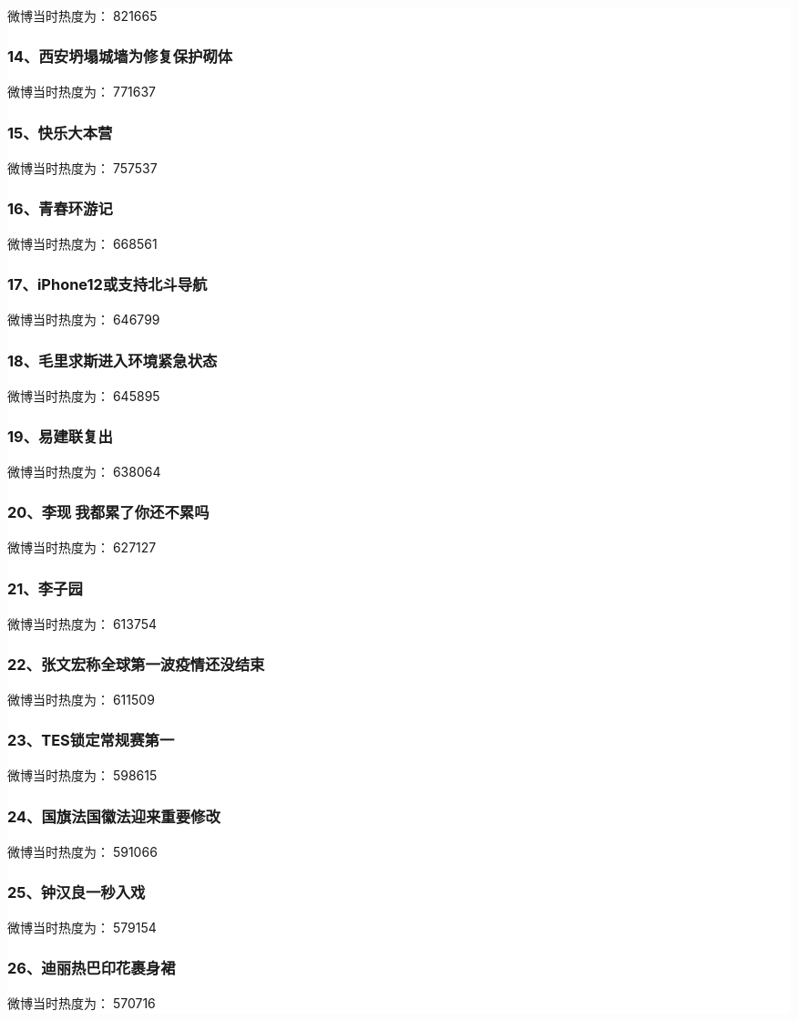 微博当时热度为： 821665

### 14、西安坍塌城墙为修复保护砌体

微博当时热度为： 771637

### 15、快乐大本营

微博当时热度为： 757537

### 16、青春环游记

微博当时热度为： 668561

### 17、iPhone12或支持北斗导航

微博当时热度为： 646799

### 18、毛里求斯进入环境紧急状态

微博当时热度为： 645895

### 19、易建联复出

微博当时热度为： 638064

### 20、李现 我都累了你还不累吗

微博当时热度为： 627127

### 21、李子园

微博当时热度为： 613754

### 22、张文宏称全球第一波疫情还没结束

微博当时热度为： 611509

### 23、TES锁定常规赛第一

微博当时热度为： 598615

### 24、国旗法国徽法迎来重要修改

微博当时热度为： 591066

### 25、钟汉良一秒入戏

微博当时热度为： 579154

### 26、迪丽热巴印花裹身裙

微博当时热度为： 570716
